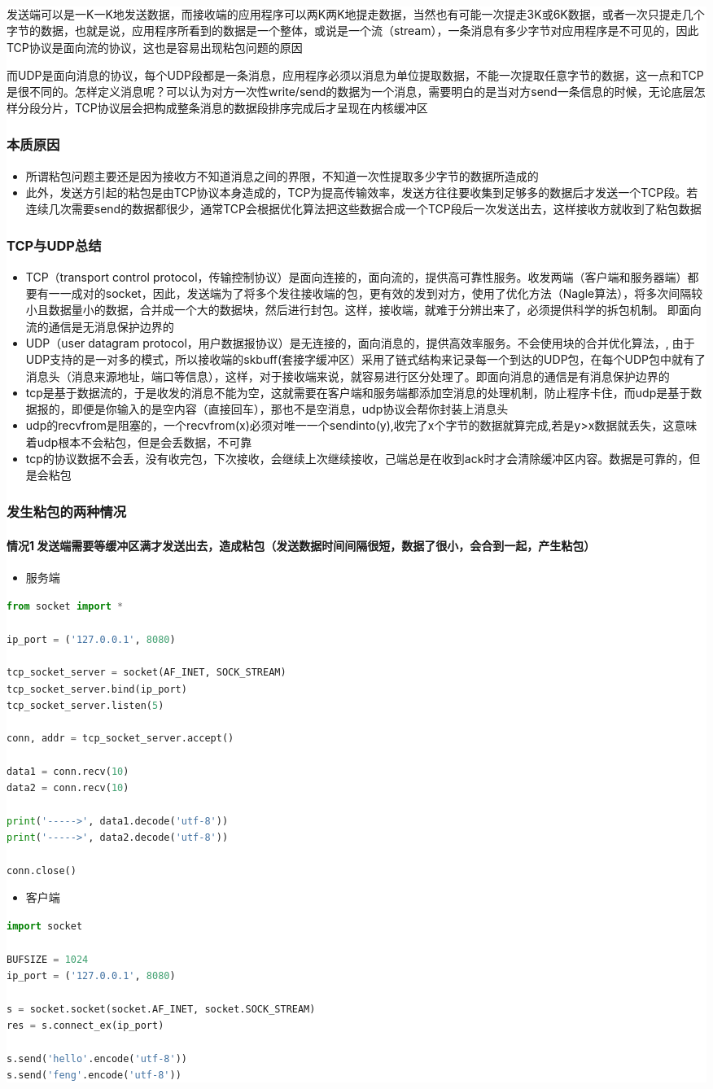 发送端可以是一K一K地发送数据，而接收端的应用程序可以两K两K地提走数据，当然也有可能一次提走3K或6K数据，或者一次只提走几个字节的数据，也就是说，应用程序所看到的数据是一个整体，或说是一个流（stream），一条消息有多少字节对应用程序是不可见的，因此TCP协议是面向流的协议，这也是容易出现粘包问题的原因

而UDP是面向消息的协议，每个UDP段都是一条消息，应用程序必须以消息为单位提取数据，不能一次提取任意字节的数据，这一点和TCP是很不同的。怎样定义消息呢？可以认为对方一次性write/send的数据为一个消息，需要明白的是当对方send一条信息的时候，无论底层怎样分段分片，TCP协议层会把构成整条消息的数据段排序完成后才呈现在内核缓冲区 

### 本质原因

- 所谓粘包问题主要还是因为接收方不知道消息之间的界限，不知道一次性提取多少字节的数据所造成的
- 此外，发送方引起的粘包是由TCP协议本身造成的，TCP为提高传输效率，发送方往往要收集到足够多的数据后才发送一个TCP段。若连续几次需要send的数据都很少，通常TCP会根据优化算法把这些数据合成一个TCP段后一次发送出去，这样接收方就收到了粘包数据

### TCP与UDP总结

- TCP（transport control protocol，传输控制协议）是面向连接的，面向流的，提供高可靠性服务。收发两端（客户端和服务器端）都要有一一成对的socket，因此，发送端为了将多个发往接收端的包，更有效的发到对方，使用了优化方法（Nagle算法），将多次间隔较小且数据量小的数据，合并成一个大的数据块，然后进行封包。这样，接收端，就难于分辨出来了，必须提供科学的拆包机制。 即面向流的通信是无消息保护边界的 
- UDP（user datagram protocol，用户数据报协议）是无连接的，面向消息的，提供高效率服务。不会使用块的合并优化算法，, 由于UDP支持的是一对多的模式，所以接收端的skbuff(套接字缓冲区）采用了链式结构来记录每一个到达的UDP包，在每个UDP包中就有了消息头（消息来源地址，端口等信息），这样，对于接收端来说，就容易进行区分处理了。即面向消息的通信是有消息保护边界的 
- tcp是基于数据流的，于是收发的消息不能为空，这就需要在客户端和服务端都添加空消息的处理机制，防止程序卡住，而udp是基于数据报的，即便是你输入的是空内容（直接回车），那也不是空消息，udp协议会帮你封装上消息头
- udp的recvfrom是阻塞的，一个recvfrom(x)必须对唯一一个sendinto(y),收完了x个字节的数据就算完成,若是y>x数据就丢失，这意味着udp根本不会粘包，但是会丢数据，不可靠 
- tcp的协议数据不会丢，没有收完包，下次接收，会继续上次继续接收，己端总是在收到ack时才会清除缓冲区内容。数据是可靠的，但是会粘包

### 发生粘包的两种情况

#### 情况1 发送端需要等缓冲区满才发送出去，造成粘包（发送数据时间间隔很短，数据了很小，会合到一起，产生粘包） 

- 服务端

```python
from socket import *

ip_port = ('127.0.0.1', 8080)

tcp_socket_server = socket(AF_INET, SOCK_STREAM)
tcp_socket_server.bind(ip_port)
tcp_socket_server.listen(5)

conn, addr = tcp_socket_server.accept()

data1 = conn.recv(10)
data2 = conn.recv(10)

print('----->', data1.decode('utf-8'))
print('----->', data2.decode('utf-8'))

conn.close()
```

- 客户端

```python
import socket

BUFSIZE = 1024
ip_port = ('127.0.0.1', 8080)

s = socket.socket(socket.AF_INET, socket.SOCK_STREAM)
res = s.connect_ex(ip_port)

s.send('hello'.encode('utf-8'))
s.send('feng'.encode('utf-8'))
```
